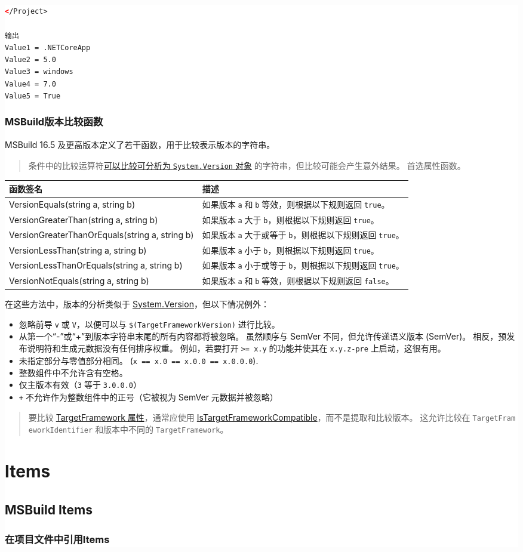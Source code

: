 ```xml
</Project>

输出
Value1 = .NETCoreApp
Value2 = 5.0
Value3 = windows
Value4 = 7.0
Value5 = True
```

### MSBuild版本比较函数

MSBuild 16.5 及更高版本定义了若干函数，用于比较表示版本的字符串。

> 条件中的比较运算符[可以比较可分析为 `System.Version` 对象](https://docs.microsoft.com/zh-cn/visualstudio/msbuild/msbuild-conditions?view=vs-2022#comparing-versions) 的字符串，但比较可能会产生意外结果。 首选属性函数。

| 函数签名                                       | 描述                                                     |
| :--------------------------------------------- | :------------------------------------------------------- |
| VersionEquals(string a, string b)              | 如果版本 `a` 和 `b` 等效，则根据以下规则返回 `true`。    |
| VersionGreaterThan(string a, string b)         | 如果版本 `a` 大于 `b`，则根据以下规则返回 `true`。       |
| VersionGreaterThanOrEquals(string a, string b) | 如果版本 `a` 大于或等于 `b`，则根据以下规则返回 `true`。 |
| VersionLessThan(string a, string b)            | 如果版本 `a` 小于 `b`，则根据以下规则返回 `true`。       |
| VersionLessThanOrEquals(string a, string b)    | 如果版本 `a` 小于或等于 `b`，则根据以下规则返回 `true`。 |
| VersionNotEquals(string a, string b)           | 如果版本 `a` 和 `b` 等效，则根据以下规则返回 `false`。   |

在这些方法中，版本的分析类似于 [System.Version](https://docs.microsoft.com/zh-cn/dotnet/api/system.version)，但以下情况例外：

- 忽略前导 `v` 或 `V`，以便可以与 `$(TargetFrameworkVersion)` 进行比较。
- 从第一个“-”或“+”到版本字符串末尾的所有内容都将被忽略。 虽然顺序与 SemVer 不同，但允许传递语义版本 (SemVer)。 相反，预发布说明符和生成元数据没有任何排序权重。 例如，若要打开 `>= x.y` 的功能并使其在 `x.y.z-pre` 上启动，这很有用。
- 未指定部分与零值部分相同。 (`x == x.0 == x.0.0 == x.0.0.0`).
- 整数组件中不允许含有空格。
- 仅主版本有效（`3` 等于 `3.0.0.0`）
- `+` 不允许作为整数组件中的正号（它被视为 SemVer 元数据并被忽略）

> 要比较 [TargetFramework 属性](https://docs.microsoft.com/zh-cn/visualstudio/msbuild/msbuild-target-framework-and-target-platform?view=vs-2022)，通常应使用 [IsTargetFrameworkCompatible](https://docs.microsoft.com/zh-cn/visualstudio/msbuild/property-functions?view=vs-2022#TargetFramework)，而不是提取和比较版本。 这允许比较在 `TargetFrameworkIdentifier` 和版本中不同的 `TargetFramework`。

# Items

## MSBuild Items

### 在项目文件中引用Items
